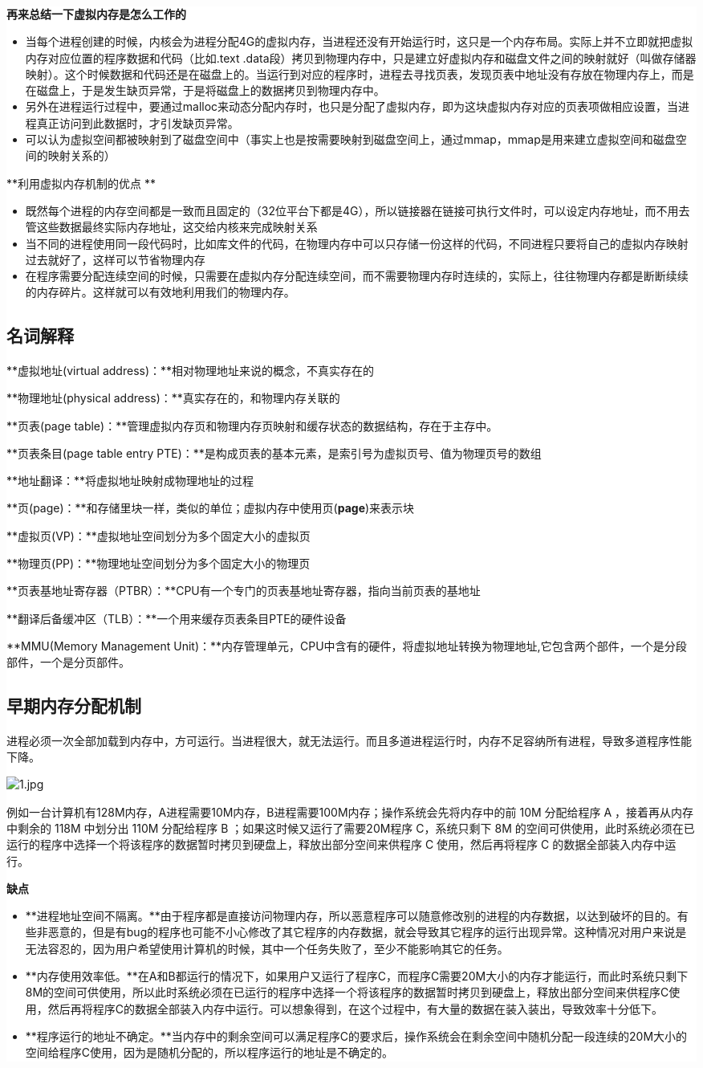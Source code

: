 **再来总结一下虚拟内存是怎么工作的**

- 当每个进程创建的时候，内核会为进程分配4G的虚拟内存，当进程还没有开始运行时，这只是一个内存布局。实际上并不立即就把虚拟内存对应位置的程序数据和代码（比如.text .data段）拷贝到物理内存中，只是建立好虚拟内存和磁盘文件之间的映射就好（叫做存储器映射）。这个时候数据和代码还是在磁盘上的。当运行到对应的程序时，进程去寻找页表，发现页表中地址没有存放在物理内存上，而是在磁盘上，于是发生缺页异常，于是将磁盘上的数据拷贝到物理内存中。
- 另外在进程运行过程中，要通过malloc来动态分配内存时，也只是分配了虚拟内存，即为这块虚拟内存对应的页表项做相应设置，当进程真正访问到此数据时，才引发缺页异常。
- 可以认为虚拟空间都被映射到了磁盘空间中（事实上也是按需要映射到磁盘空间上，通过mmap，mmap是用来建立虚拟空间和磁盘空间的映射关系的）



**利用虚拟内存机制的优点 **

- 既然每个进程的内存空间都是一致而且固定的（32位平台下都是4G），所以链接器在链接可执行文件时，可以设定内存地址，而不用去管这些数据最终实际内存地址，这交给内核来完成映射关系
- 当不同的进程使用同一段代码时，比如库文件的代码，在物理内存中可以只存储一份这样的代码，不同进程只要将自己的虚拟内存映射过去就好了，这样可以节省物理内存
- 在程序需要分配连续空间的时候，只需要在虚拟内存分配连续空间，而不需要物理内存时连续的，实际上，往往物理内存都是断断续续的内存碎片。这样就可以有效地利用我们的物理内存。
  

## 名词解释

**虚拟地址(virtual address)：**相对物理地址来说的概念，不真实存在的

**物理地址(physical address)：**真实存在的，和物理内存关联的

**页表(page table)：**管理虚拟内存页和物理内存页映射和缓存状态的数据结构，存在于主存中。

**页表条目(page table entry PTE)：**是构成页表的基本元素，是索引号为虚拟页号、值为物理页号的数组

**地址翻译：**将虚拟地址映射成物理地址的过程

**页(page)：**和存储里块一样，类似的单位；虚拟内存中使用页(**page**)来表示块

**虚拟页(VP)：**虚拟地址空间划分为多个固定大小的虚拟页

**物理页(PP)：**物理地址空间划分为多个固定大小的物理页

**页表基地址寄存器（PTBR）：**CPU有一个专门的页表基地址寄存器，指向当前页表的基地址

**翻译后备缓冲区（TLB）：**一个用来缓存页表条目PTE的硬件设备

**MMU(Memory Management Unit)：**内存管理单元，CPU中含有的硬件，将虚拟地址转换为物理地址,它包含两个部件，一个是分段部件，一个是分页部件。

## 早期内存分配机制

​       进程必须一次全部加载到内存中，方可运行。当进程很大，就无法运行。而且多道进程运行时，内存不足容纳所有进程，导致多道程序性能下降。

![1.jpg](https://i.loli.net/2020/04/18/iM3SlrvEcPeqNg6.jpg)

​        例如一台计算机有128M内存，A进程需要10M内存，B进程需要100M内存；操作系统会先将内存中的前 10M 分配给程序 A ，接着再从内存中剩余的 118M 中划分出 110M 分配给程序 B ；如果这时候又运行了需要20M程序 C，系统只剩下 8M 的空间可供使用，此时系统必须在已运行的程序中选择一个将该程序的数据暂时拷贝到硬盘上，释放出部分空间来供程序 C 使用，然后再将程序 C 的数据全部装入内存中运行。

**缺点**

- **进程地址空间不隔离。**由于程序都是直接访问物理内存，所以恶意程序可以随意修改别的进程的内存数据，以达到破坏的目的。有些非恶意的，但是有bug的程序也可能不小心修改了其它程序的内存数据，就会导致其它程序的运行出现异常。这种情况对用户来说是无法容忍的，因为用户希望使用计算机的时候，其中一个任务失败了，至少不能影响其它的任务。

- **内存使用效率低。**在A和B都运行的情况下，如果用户又运行了程序C，而程序C需要20M大小的内存才能运行，而此时系统只剩下8M的空间可供使用，所以此时系统必须在已运行的程序中选择一个将该程序的数据暂时拷贝到硬盘上，释放出部分空间来供程序C使用，然后再将程序C的数据全部装入内存中运行。可以想象得到，在这个过程中，有大量的数据在装入装出，导致效率十分低下。

- **程序运行的地址不确定。**当内存中的剩余空间可以满足程序C的要求后，操作系统会在剩余空间中随机分配一段连续的20M大小的空间给程序C使用，因为是随机分配的，所以程序运行的地址是不确定的。
